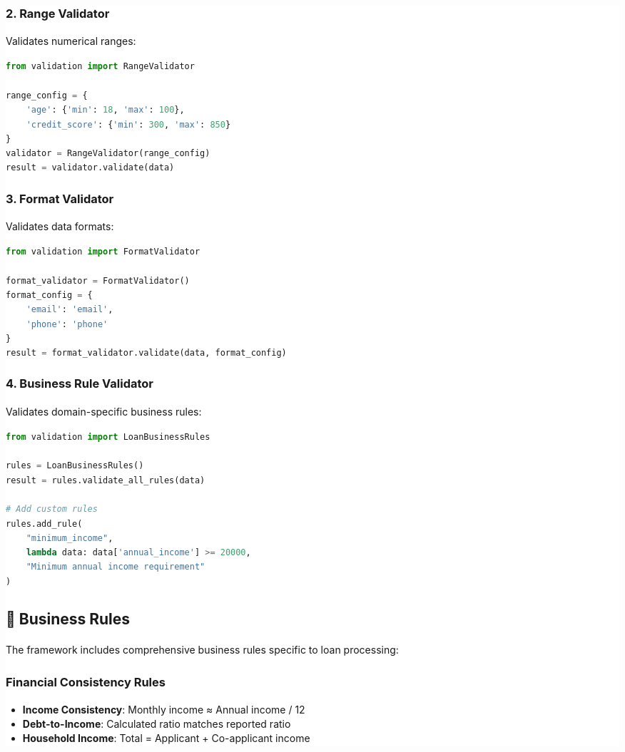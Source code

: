 ### 2. Range Validator
Validates numerical ranges:

```python
from validation import RangeValidator

range_config = {
    'age': {'min': 18, 'max': 100},
    'credit_score': {'min': 300, 'max': 850}
}
validator = RangeValidator(range_config)
result = validator.validate(data)
```

### 3. Format Validator
Validates data formats:

```python
from validation import FormatValidator

format_validator = FormatValidator()
format_config = {
    'email': 'email',
    'phone': 'phone'
}
result = format_validator.validate(data, format_config)
```

### 4. Business Rule Validator
Validates domain-specific business rules:

```python
from validation import LoanBusinessRules

rules = LoanBusinessRules()
result = rules.validate_all_rules(data)

# Add custom rules
rules.add_rule(
    "minimum_income", 
    lambda data: data['annual_income'] >= 20000,
    "Minimum annual income requirement"
)
```

## 🏦 Business Rules

The framework includes comprehensive business rules specific to loan processing:

### Financial Consistency Rules
- **Income Consistency**: Monthly income ≈ Annual income / 12
- **Debt-to-Income**: Calculated ratio matches reported ratio
- **Household Income**: Total = Applicant + Co-applicant income
